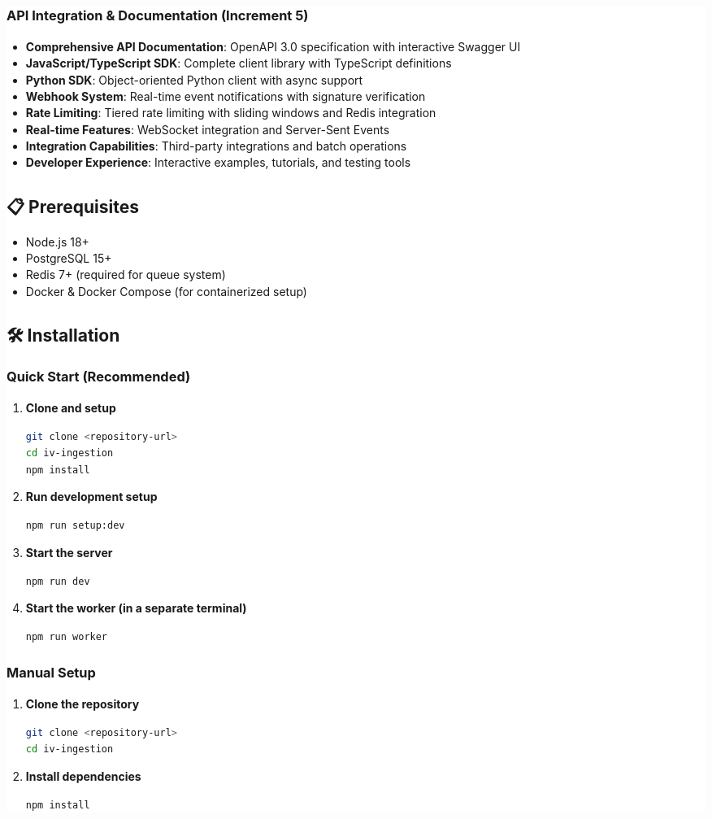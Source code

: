 ### API Integration & Documentation (Increment 5)
- **Comprehensive API Documentation**: OpenAPI 3.0 specification with interactive Swagger UI
- **JavaScript/TypeScript SDK**: Complete client library with TypeScript definitions
- **Python SDK**: Object-oriented Python client with async support
- **Webhook System**: Real-time event notifications with signature verification
- **Rate Limiting**: Tiered rate limiting with sliding windows and Redis integration
- **Real-time Features**: WebSocket integration and Server-Sent Events
- **Integration Capabilities**: Third-party integrations and batch operations
- **Developer Experience**: Interactive examples, tutorials, and testing tools

## 📋 Prerequisites

- Node.js 18+ 
- PostgreSQL 15+
- Redis 7+ (required for queue system)
- Docker & Docker Compose (for containerized setup)

## 🛠️ Installation

### Quick Start (Recommended)

1. **Clone and setup**
   ```bash
   git clone <repository-url>
   cd iv-ingestion
   npm install
   ```

2. **Run development setup**
   ```bash
   npm run setup:dev
   ```

3. **Start the server**
   ```bash
   npm run dev
   ```

4. **Start the worker (in a separate terminal)**
   ```bash
   npm run worker
   ```

### Manual Setup

1. **Clone the repository**
   ```bash
   git clone <repository-url>
   cd iv-ingestion
   ```

2. **Install dependencies**
   ```bash
   npm install
   ```

